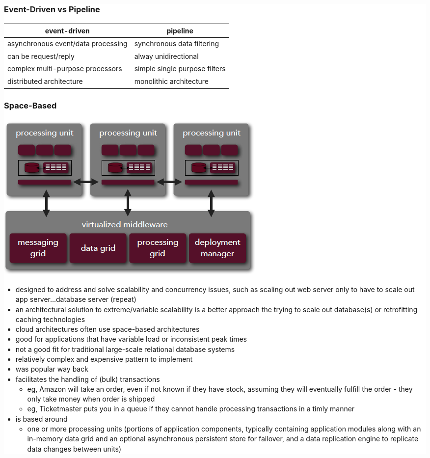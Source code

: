 ### Event-Driven vs Pipeline

|event-driven|pipeline|
|--|--|
|asynchronous event/data processing|synchronous data filtering|
|can be request/reply|alway unidirectional|
|complex multi-purpose processors|simple single purpose filters|
|distributed architecture|monolithic architecture|

### Space-Based

![Space-based Architecture](./img/spacebasedArchitecture.png)
* designed to address and solve scalability and concurrency issues, such as scaling out web server only to have to scale out app server...database server (repeat)
* an architectural solution to extreme/variable scalability is a better approach the trying to scale out database(s) or retrofitting caching technologies
* cloud architectures often use space-based architectures
* good for applications that have variable load or inconsistent peak times
* not a good fit for traditional large-scale relational database systems
* relatively complex and expensive pattern to implement
* was popular way back
* facilitates the handling of (bulk) transactions
  * eg, Amazon will take an order, even if not known if they have stock, assuming they will eventually fulfill the order - they only take money when order is shipped
  * eg, Ticketmaster puts you in a queue if they cannot handle processing transactions in a timly manner
* is based around
  * one or more processing units (portions of application components, typically containing application modules along with an in-memory data grid and an optional asynchronous persistent store for failover, and a data replication engine to replicate data changes between units)